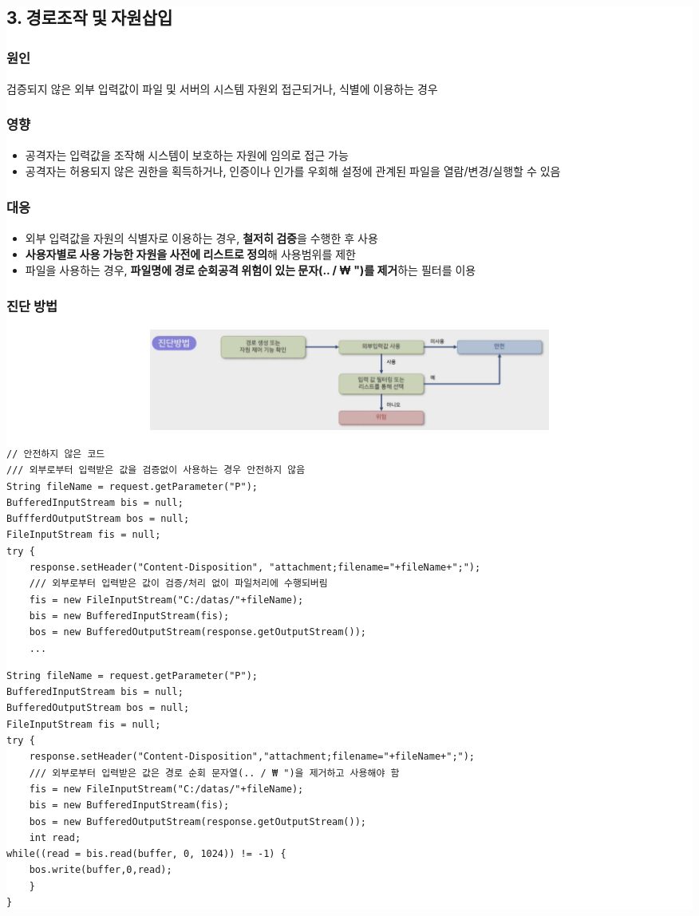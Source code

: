 ## 3. 경로조작 및 자원삽입

### 원인
검증되지 않은 외부 입력값이 파일 및 서버의 시스템 자원외 접근되거나, 식별에 이용하는 경우

### 영향
- 공격자는 입력값을 조작해 시스템이 보호하는 자원에 임의로 접근 가능
- 공격자는 허용되지 않은 권한을 획득하거나, 인증이나 인가를 우회해 설정에 관계된 파일을 열람/변경/실행할 수 있음

### 대응
- 외부 입력값을 자원의 식별자로 이용하는 경우, **철저히 검증**을 수행한 후 사용
- **사용자별로 사용 가능한 자원을 사전에 리스트로 정의**해 사용범위를 제한
- 파일을 사용하는 경우, **파일명에 경로 순회공격 위험이 있는 문자(.. / ₩ ")를 제거**하는 필터를 이용

### 진단 방법
<div style="text-align:center">
<img src="img/URLInjection.jpeg" width=500>
</div>

```
// 안전하지 않은 코드
/// 외부로부터 입력받은 값을 검증없이 사용하는 경우 안전하지 않음
String fileName = request.getParameter("P");
BufferedInputStream bis = null;
BuffferdOutputStream bos = null;
FileInputStream fis = null;
try {
    response.setHeader("Content-Disposition", "attachment;filename="+fileName+";");
    /// 외부로부터 입력받은 값이 검증/처리 없이 파일처리에 수행되버림
    fis = new FileInputStream("C:/datas/"+fileName);
    bis = new BufferedInputStream(fis);
    bos = new BufferedOutputStream(response.getOutputStream());
    ...
```
```
String fileName = request.getParameter("P");
BufferedInputStream bis = null;
BufferedOutputStream bos = null;
FileInputStream fis = null;
try {
    response.setHeader("Content-Disposition","attachment;filename="+fileName+";");
    /// 외부로부터 입력받은 값은 경로 순회 문자열(.. / ₩ ")을 제거하고 사용해야 함
    fis = new FileInputStream("C:/datas/"+fileName);
    bis = new BufferedInputStream(fis);
    bos = new BufferedOutputStream(response.getOutputStream());
    int read;
while((read = bis.read(buffer, 0, 1024)) != -1) {
    bos.write(buffer,0,read);
    }
}
```
